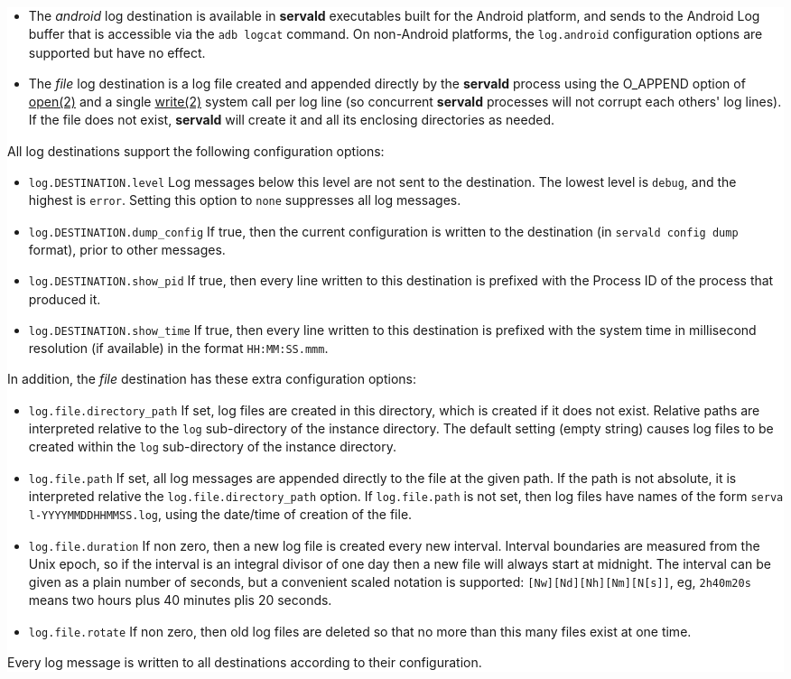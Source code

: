   * The *android* log destination is available in **servald** executables built
    for the Android platform, and sends to the Android Log buffer that is
    accessible via the `adb logcat` command.  On non-Android platforms, the
    `log.android` configuration options are supported but have no effect.

  * The *file* log destination is a log file created and appended directly by
    the **servald** process using the O\_APPEND option of [open(2)][] and a
    single [write(2)][] system call per log line (so concurrent **servald**
    processes will not corrupt each others' log lines).  If the file does not
    exist, **servald** will create it and all its enclosing directories as
    needed.

All log destinations support the following configuration options:

  * `log.DESTINATION.level`  Log messages below this level are not sent to the
    destination.  The lowest level is `debug`, and the highest is `error`.
    Setting this option to `none` suppresses all log messages.

  * `log.DESTINATION.dump_config`  If true, then the current configuration is
    written to the destination (in `servald config dump` format), prior to
    other messages.

  * `log.DESTINATION.show_pid`  If true, then every line written to this
    destination is prefixed with the Process ID of the process that produced
    it.

  * `log.DESTINATION.show_time`  If true, then every line written to this
    destination is prefixed with the system time in millisecond resolution
    (if available) in the format `HH:MM:SS.mmm`.

In addition, the *file* destination has these extra configuration options:

  * `log.file.directory_path`  If set, log files are created in this directory,
    which is created if it does not exist.  Relative paths are interpreted
    relative to the `log` sub-directory of the instance directory.  The default
    setting (empty string) causes log files to be created within the `log`
    sub-directory of the instance directory.

  * `log.file.path`  If set, all log messages are appended directly to the file
    at the given path.  If the path is not absolute, it is interpreted relative
    the `log.file.directory_path` option.  If `log.file.path` is not set, then
    log files have names of the form `serval-YYYYMMDDHHMMSS.log`, using the
    date/time of creation of the file.

  * `log.file.duration`  If non zero, then a new log file is created every new
    interval.  Interval boundaries are measured from the Unix epoch, so if the
    interval is an integral divisor of one day then a new file will always
    start at midnight.  The interval can be given as a plain number of seconds,
    but a convenient scaled notation is supported: `[Nw][Nd][Nh][Nm][N[s]]`,
    eg, `2h40m20s` means two hours plus 40 minutes plis 20 seconds.

  * `log.file.rotate`  If non zero, then old log files are deleted so that no
    more than this many files exist at one time.

Every log message is written to all destinations according to their
configuration.


[Serval Project]: http://www.servalproject.org/
[CC BY 4.0]: ../LICENSE-DOCUMENTATION.md
[Serval DNA]: ../README.md
[SID]: ./REST-API-Keyring.md#serval-id
[Serval Infrastructure]: ./Serval-Infrastructure.md
[Rhizome]: ./REST-API-Rhizome.md
[recipient]: ./Mesh-Datagram-Protocol.md#recipient
[MDP message]: ./Mesh-Datagram-Protocol.md#mdp-message
[overlay packet]: ./Mesh-Datagram-Protocol.md#overlay-packet
[US-ASCII]: http://en.wikipedia.org/wiki/ASCII
[Bourne shell]: http://en.wikipedia.org/wiki/Bourne_shell
[FHS]: https://en.wikipedia.org/wiki/Filesystem_Hierarchy_Standard
[isspace(3)]: http://linux.die.net/man/3/isspace
[shell wildcard]: http://www.kernel.org/doc/man-pages/online/pages/man7/glob.7.html
[open(2)]: http://www.kernel.org/doc/man-pages/online/pages/man2/open.2.html
[write(2)]: http://www.kernel.org/doc/man-pages/online/pages/man2/write.2.html
[poll(2)]: http://www.kernel.org/doc/man-pages/online/pages/man2/poll.2.html
[fnmatch(3)]: http://www.kernel.org/doc/man-pages/online/pages/man3/fnmatch.3.html
[inet_aton(3)]: http://www.manpagez.com/man/3/inet_aton
[Wi-Fi]: http://en.wikipedia.org/wiki/Wi-fi
[IEEE 802.11]: http://en.wikipedia.org/wiki/IEEE_802.11
[UDP]: http://en.wikipedia.org/wiki/User_Datagram_Protocol
[MTU]: http://en.wikipedia.org/wiki/Maximum_transmission_unit
[SLIP]: http://en.wikipedia.org/wiki/Serial_Line_Internet_Protocol
[packet radio]: http://en.wikipedia.org/wiki/Packet_radio
[character special device]: http://en.wikipedia.org/wiki/Device_file#Character_devices
[automated tests]: ./Testing.md
